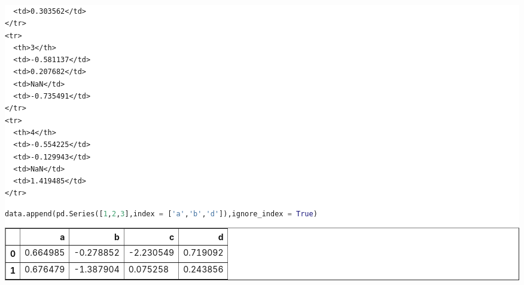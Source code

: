       <td>0.303562</td>
    </tr>
    <tr>
      <th>3</th>
      <td>-0.581137</td>
      <td>0.207682</td>
      <td>NaN</td>
      <td>-0.735491</td>
    </tr>
    <tr>
      <th>4</th>
      <td>-0.554225</td>
      <td>-0.129943</td>
      <td>NaN</td>
      <td>1.419485</td>
    </tr>
  </tbody>
</table>
</div>




```python
data.append(pd.Series([1,2,3],index = ['a','b','d']),ignore_index = True)
```




<div>
<style scoped>
    .dataframe tbody tr th:only-of-type {
        vertical-align: middle;
    }

    .dataframe tbody tr th {
        vertical-align: top;
    }

    .dataframe thead th {
        text-align: right;
    }
</style>
<table border="1" class="dataframe">
  <thead>
    <tr style="text-align: right;">
      <th></th>
      <th>a</th>
      <th>b</th>
      <th>c</th>
      <th>d</th>
    </tr>
  </thead>
  <tbody>
    <tr>
      <th>0</th>
      <td>0.664985</td>
      <td>-0.278852</td>
      <td>-2.230549</td>
      <td>0.719092</td>
    </tr>
    <tr>
      <th>1</th>
      <td>0.676479</td>
      <td>-1.387904</td>
      <td>0.075258</td>
      <td>0.243856</td>
